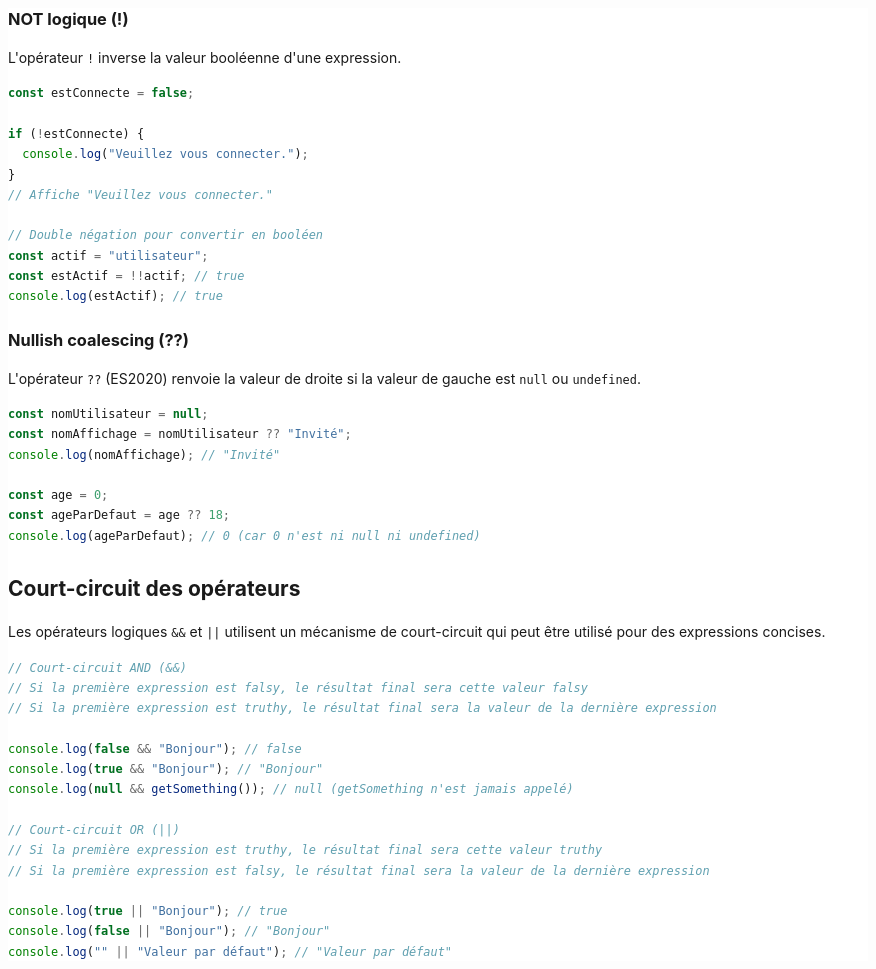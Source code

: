 ### NOT logique (!)

L'opérateur `!` inverse la valeur booléenne d'une expression.

```javascript
const estConnecte = false;

if (!estConnecte) {
  console.log("Veuillez vous connecter.");
}
// Affiche "Veuillez vous connecter."

// Double négation pour convertir en booléen
const actif = "utilisateur";
const estActif = !!actif; // true
console.log(estActif); // true
```

### Nullish coalescing (??)

L'opérateur `??` (ES2020) renvoie la valeur de droite si la valeur de gauche est `null` ou `undefined`.

```javascript
const nomUtilisateur = null;
const nomAffichage = nomUtilisateur ?? "Invité";
console.log(nomAffichage); // "Invité"

const age = 0;
const ageParDefaut = age ?? 18;
console.log(ageParDefaut); // 0 (car 0 n'est ni null ni undefined)
```

## Court-circuit des opérateurs

Les opérateurs logiques `&&` et `||` utilisent un mécanisme de court-circuit qui peut être utilisé pour des expressions concises.

```javascript
// Court-circuit AND (&&)
// Si la première expression est falsy, le résultat final sera cette valeur falsy
// Si la première expression est truthy, le résultat final sera la valeur de la dernière expression

console.log(false && "Bonjour"); // false
console.log(true && "Bonjour"); // "Bonjour"
console.log(null && getSomething()); // null (getSomething n'est jamais appelé)

// Court-circuit OR (||)
// Si la première expression est truthy, le résultat final sera cette valeur truthy
// Si la première expression est falsy, le résultat final sera la valeur de la dernière expression

console.log(true || "Bonjour"); // true
console.log(false || "Bonjour"); // "Bonjour"
console.log("" || "Valeur par défaut"); // "Valeur par défaut"
```
